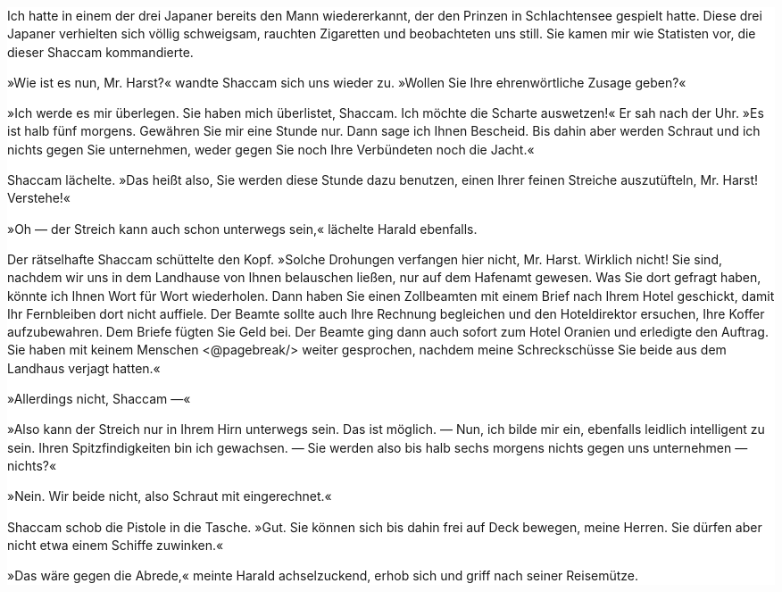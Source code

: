 Ich hatte in einem der drei Japaner bereits den Mann
wiedererkannt, der den Prinzen in Schlachtensee gespielt
hatte. Diese drei Japaner verhielten sich völlig schweigsam,
rauchten Zigaretten und beobachteten uns still. Sie
kamen mir wie Statisten vor, die dieser Shaccam kommandierte.

»Wie ist es nun, Mr. Harst?« wandte Shaccam sich
uns wieder zu. »Wollen Sie Ihre ehrenwörtliche Zusage
geben?«

»Ich werde es mir überlegen. Sie haben mich überlistet,
Shaccam. Ich möchte die Scharte auswetzen!« Er
sah nach der Uhr. »Es ist halb fünf morgens. Gewähren
Sie mir eine Stunde nur. Dann sage ich Ihnen Bescheid.
Bis dahin aber werden Schraut und ich nichts gegen Sie
unternehmen, weder gegen Sie noch Ihre Verbündeten noch
die Jacht.«

Shaccam lächelte. »Das heißt also, Sie werden diese
Stunde dazu benutzen, einen Ihrer feinen Streiche auszutüfteln,
Mr. Harst! Verstehe!«

»Oh — der Streich kann auch schon unterwegs sein,«
lächelte Harald ebenfalls.

Der rätselhafte Shaccam schüttelte den Kopf. »Solche
Drohungen verfangen hier nicht, Mr. Harst. Wirklich nicht!
Sie sind, nachdem wir uns in dem Landhause von Ihnen
belauschen ließen, nur auf dem Hafenamt gewesen. Was
Sie dort gefragt haben, könnte ich Ihnen Wort für Wort
wiederholen. Dann haben Sie einen Zollbeamten mit einem
Brief nach Ihrem Hotel geschickt, damit Ihr Fernbleiben
dort nicht auffiele. Der Beamte sollte auch Ihre
Rechnung begleichen und den Hoteldirektor ersuchen, Ihre
Koffer aufzubewahren. Dem Briefe fügten Sie Geld bei.
Der Beamte ging dann auch sofort zum Hotel Oranien und
erledigte den Auftrag. Sie haben mit keinem Menschen
<@pagebreak/>
weiter gesprochen, nachdem meine Schreckschüsse Sie beide
aus dem Landhaus verjagt hatten.«

»Allerdings nicht, Shaccam —«

»Also kann der Streich nur in Ihrem Hirn unterwegs
sein. Das ist möglich. — Nun, ich bilde mir ein, ebenfalls
leidlich intelligent zu sein. Ihren Spitzfindigkeiten bin
ich gewachsen. — Sie werden also bis halb sechs morgens
nichts gegen uns unternehmen — nichts?«

»Nein. Wir beide nicht, also Schraut mit eingerechnet.«

Shaccam schob die Pistole in die Tasche. »Gut. Sie
können sich bis dahin frei auf Deck bewegen, meine Herren.
Sie dürfen aber nicht etwa einem Schiffe zuwinken.«

»Das wäre gegen die Abrede,« meinte Harald achselzuckend,
erhob sich und griff nach seiner Reisemütze.
